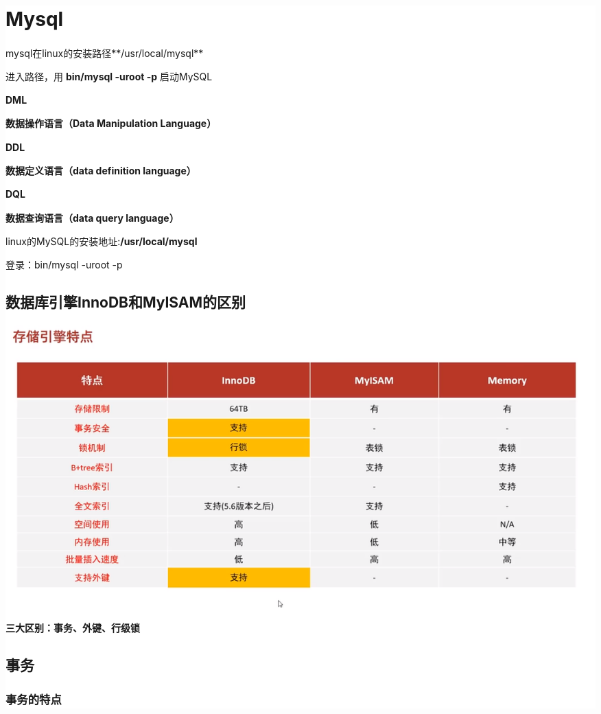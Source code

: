 # Mysql

mysql在linux的安装路径**/usr/local/mysql**

进入路径，用 **bin/mysql -uroot -p**  启动MySQL

**DML**

**数据操作语言（Data Manipulation Language）**

**DDL**

**数据定义语言（data definition language）**

**DQL**

**数据查询语言（data query language）**

linux的MySQL的安装地址:**/usr/local/mysql**

登录：bin/mysql -uroot -p

## 数据库引擎InnoDB和MyISAM的区别

![innoDb和MyISAM的区别](image/innoDb和MyISAM的区别.png)

**三大区别：事务、外键、行级锁**



## 事务

### 事务的特点
